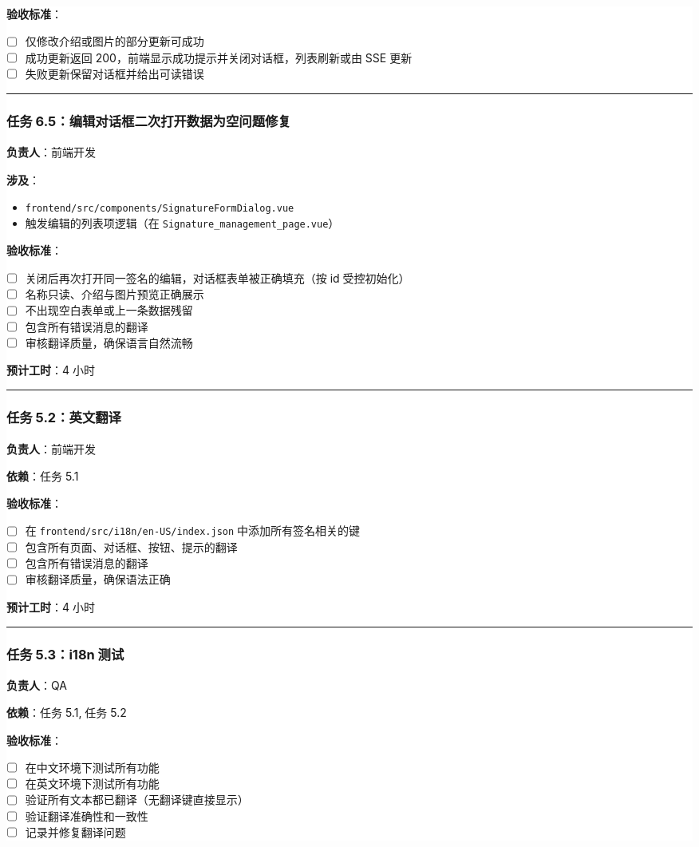 **验收标准**：
- [ ] 仅修改介绍或图片的部分更新可成功
- [ ] 成功更新返回 200，前端显示成功提示并关闭对话框，列表刷新或由 SSE 更新
- [ ] 失败更新保留对话框并给出可读错误

---

### 任务 6.5：编辑对话框二次打开数据为空问题修复

**负责人**：前端开发

**涉及**：
- `frontend/src/components/SignatureFormDialog.vue`
- 触发编辑的列表项逻辑（在 `Signature_management_page.vue`）

**验收标准**：
- [ ] 关闭后再次打开同一签名的编辑，对话框表单被正确填充（按 id 受控初始化）
- [ ] 名称只读、介绍与图片预览正确展示
- [ ] 不出现空白表单或上一条数据残留
- [ ] 包含所有错误消息的翻译
- [ ] 审核翻译质量，确保语言自然流畅

**预计工时**：4 小时

---

### 任务 5.2：英文翻译

**负责人**：前端开发

**依赖**：任务 5.1

**验收标准**：

- [ ] 在 `frontend/src/i18n/en-US/index.json` 中添加所有签名相关的键
- [ ] 包含所有页面、对话框、按钮、提示的翻译
- [ ] 包含所有错误消息的翻译
- [ ] 审核翻译质量，确保语法正确

**预计工时**：4 小时

---

### 任务 5.3：i18n 测试

**负责人**：QA

**依赖**：任务 5.1, 任务 5.2

**验收标准**：

- [ ] 在中文环境下测试所有功能
- [ ] 在英文环境下测试所有功能
- [ ] 验证所有文本都已翻译（无翻译键直接显示）
- [ ] 验证翻译准确性和一致性
- [ ] 记录并修复翻译问题
